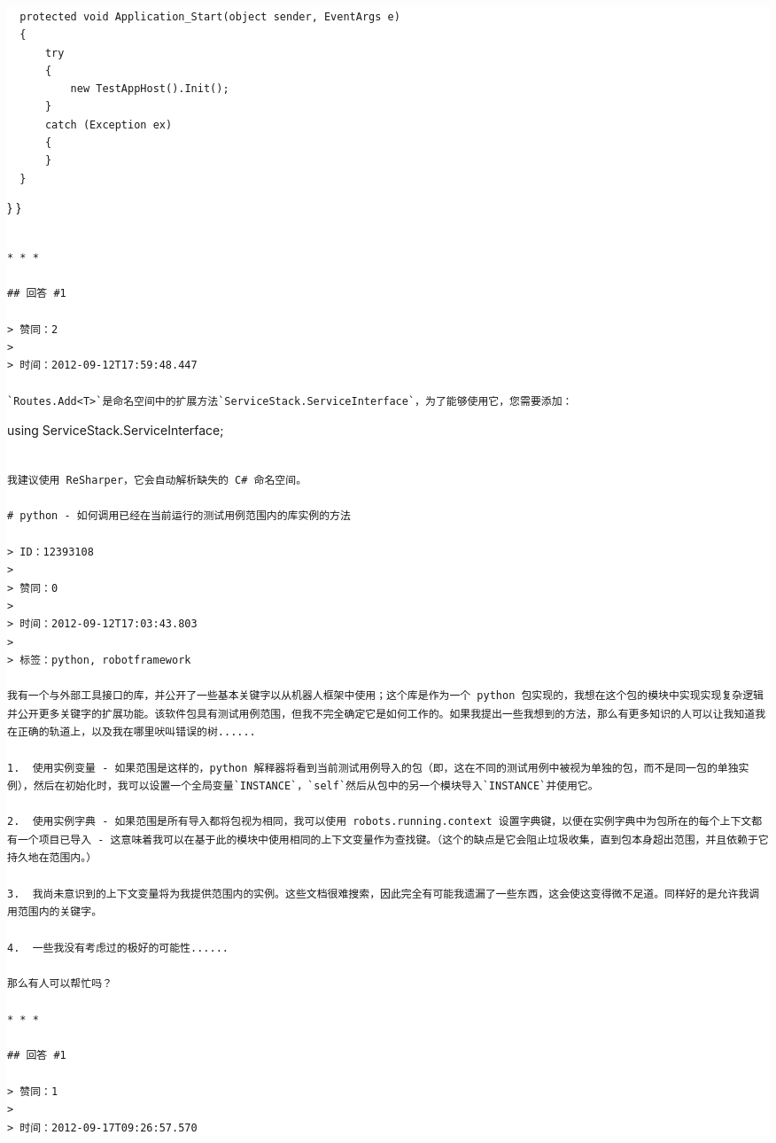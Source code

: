       protected void Application_Start(object sender, EventArgs e)
      {
          try
          {
              new TestAppHost().Init();
          }
          catch (Exception ex)
          {
          }
      }
  }
} 
```

* * *

## 回答 #1

> 赞同：2
> 
> 时间：2012-09-12T17:59:48.447

`Routes.Add<T>`是命名空间中的扩展方法`ServiceStack.ServiceInterface`，为了能够使用它，您需要添加：

```
using ServiceStack.ServiceInterface; 
```

我建议使用 ReSharper，它会自动解析缺失的 C# 命名空间。

# python - 如何调用已经在当前运行的测试用例范围内的库实例的方法

> ID：12393108
> 
> 赞同：0
> 
> 时间：2012-09-12T17:03:43.803
> 
> 标签：python, robotframework

我有一个与外部工具接口的库，并公开了一些基本关键字以从机器人框架中使用；这个库是作为一个 python 包实现的，我想在这个包的模块中实现实现复杂逻辑并公开更多关键字的扩展功能。该软件包具有测试用例范围，但我不完全确定它是如何工作的。如果我提出一些我想到的方法，那么有更多知识的人可以让我知道我在正确的轨道上，以及我在哪里吠叫错误的树......

1.  使用实例变量 - 如果范围是这样的，python 解释器将看到当前测试用例导入的包（即，这在不同的测试用例中被视为单独的包，而不是同一包的单独实例），然后在初始化时，我可以设置一个全局变量`INSTANCE`，`self`然后从包中的另一个模块导入`INSTANCE`并使用它。

2.  使用实例字典 - 如果范围是所有导入都将包视为相同，我可以使用 robots.running.context 设置字典键，以便在实例字典中为包所在的每个上下文都有一个项目已导入 - 这意味着我可以在基于此的模块中使用相同的上下文变量作为查找键。（这个的缺点是它会阻止垃圾收集，直到包本身超出范围，并且依赖于它持久地在范围内。）

3.  我尚未意识到的上下文变量将为我提供范围内的实例。这些文档很难搜索，因此完全有可能我遗漏了一些东西，这会使这变得微不足道。同样好的是允许我调用范围内的关键字。

4.  一些我没有考虑过的极好的可能性......

那么有人可以帮忙吗？

* * *

## 回答 #1

> 赞同：1
> 
> 时间：2012-09-17T09:26:57.570

```